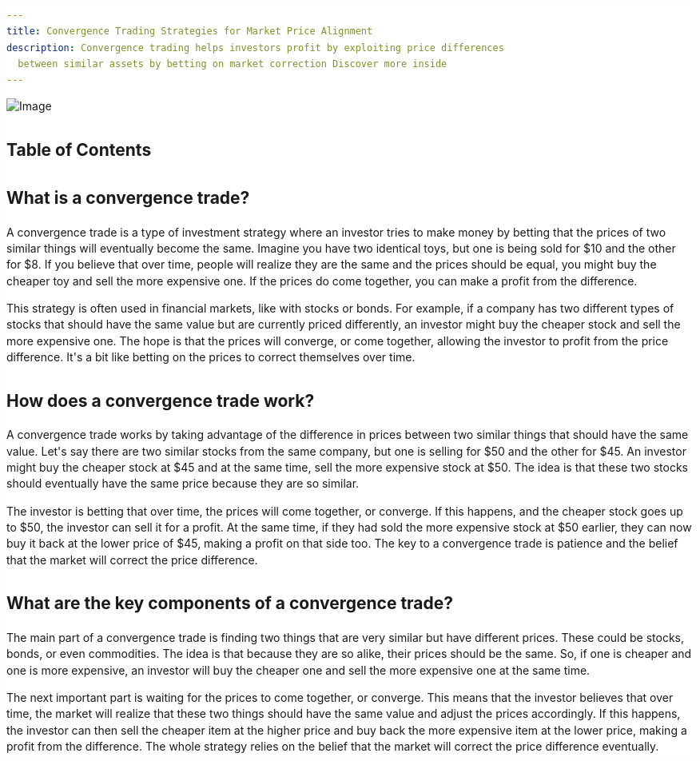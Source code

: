 ```yaml
---
title: Convergence Trading Strategies for Market Price Alignment
description: Convergence trading helps investors profit by exploiting price differences
  between similar assets by betting on market correction Discover more inside
---
```



![Image](images/1.jpeg)

## Table of Contents

## What is a convergence trade?

A convergence trade is a type of investment strategy where an investor tries to make money by betting that the prices of two similar things will eventually become the same. Imagine you have two identical toys, but one is being sold for $10 and the other for $8. If you believe that over time, people will realize they are the same and the prices should be equal, you might buy the cheaper toy and sell the more expensive one. If the prices do come together, you can make a profit from the difference.

This strategy is often used in financial markets, like with stocks or bonds. For example, if a company has two different types of stocks that should have the same value but are currently priced differently, an investor might buy the cheaper stock and sell the more expensive one. The hope is that the prices will converge, or come together, allowing the investor to profit from the price difference. It's a bit like betting on the prices to correct themselves over time.

## How does a convergence trade work?

A convergence trade works by taking advantage of the difference in prices between two similar things that should have the same value. Let's say there are two similar stocks from the same company, but one is selling for $50 and the other for $45. An investor might buy the cheaper stock at $45 and at the same time, sell the more expensive stock at $50. The idea is that these two stocks should eventually have the same price because they are so similar.

The investor is betting that over time, the prices will come together, or converge. If this happens, and the cheaper stock goes up to $50, the investor can sell it for a profit. At the same time, if they had sold the more expensive stock at $50 earlier, they can now buy it back at the lower price of $45, making a profit on that side too. The key to a convergence trade is patience and the belief that the market will correct the price difference.

## What are the key components of a convergence trade?

The main part of a convergence trade is finding two things that are very similar but have different prices. These could be stocks, bonds, or even commodities. The idea is that because they are so alike, their prices should be the same. So, if one is cheaper and one is more expensive, an investor will buy the cheaper one and sell the more expensive one at the same time.

The next important part is waiting for the prices to come together, or converge. This means that the investor believes that over time, the market will realize that these two things should have the same value and adjust the prices accordingly. If this happens, the investor can then sell the cheaper item at the higher price and buy back the more expensive item at the lower price, making a profit from the difference. The whole strategy relies on the belief that the market will correct the price difference eventually.
